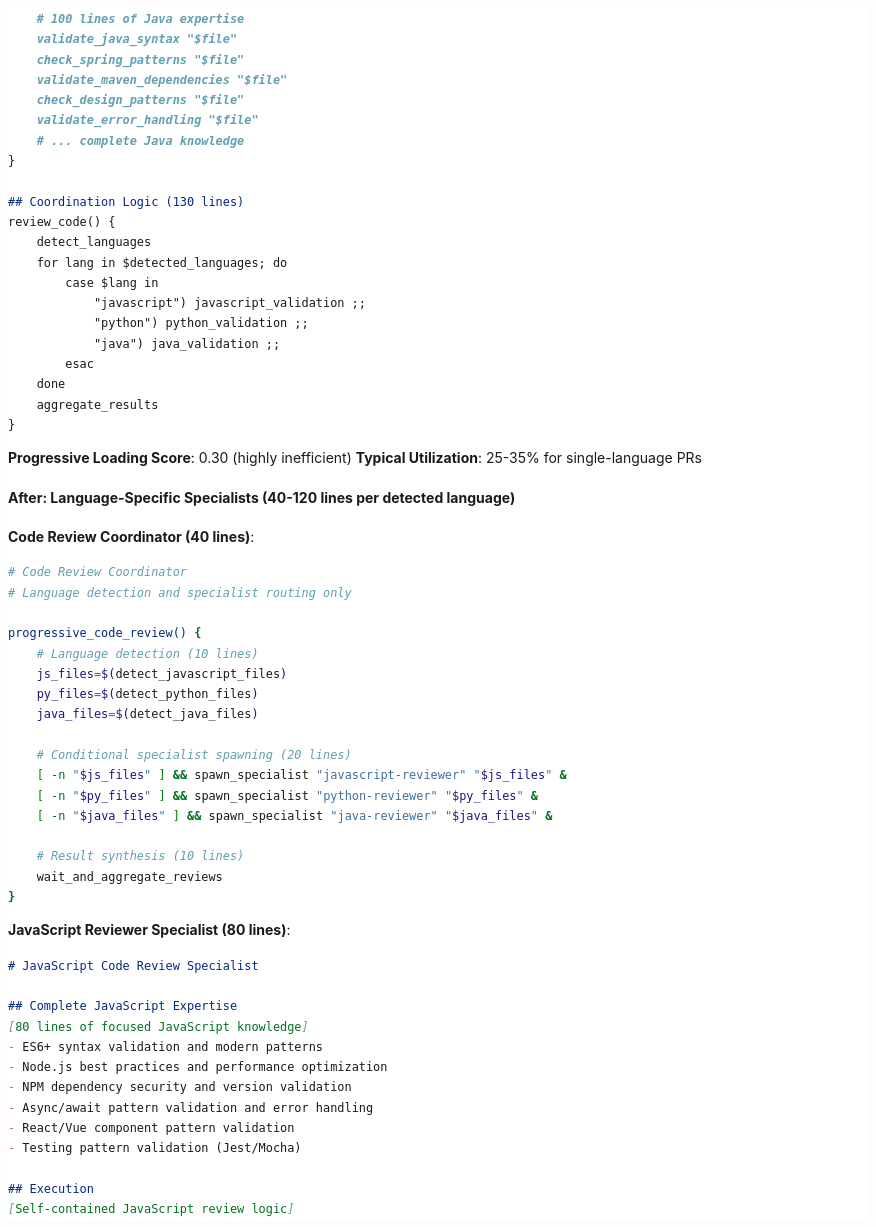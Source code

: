 ```markdown
    # 100 lines of Java expertise
    validate_java_syntax "$file"
    check_spring_patterns "$file"
    validate_maven_dependencies "$file"
    check_design_patterns "$file"
    validate_error_handling "$file"
    # ... complete Java knowledge
}

## Coordination Logic (130 lines)
review_code() {
    detect_languages
    for lang in $detected_languages; do
        case $lang in
            "javascript") javascript_validation ;;
            "python") python_validation ;;
            "java") java_validation ;;
        esac
    done
    aggregate_results
}
```

**Progressive Loading Score**: 0.30 (highly inefficient)
**Typical Utilization**: 25-35% for single-language PRs

#### After: Language-Specific Specialists (40-120 lines per detected language)

**Code Review Coordinator (40 lines)**:
```bash
# Code Review Coordinator
# Language detection and specialist routing only

progressive_code_review() {
    # Language detection (10 lines)
    js_files=$(detect_javascript_files)
    py_files=$(detect_python_files)  
    java_files=$(detect_java_files)
    
    # Conditional specialist spawning (20 lines)
    [ -n "$js_files" ] && spawn_specialist "javascript-reviewer" "$js_files" &
    [ -n "$py_files" ] && spawn_specialist "python-reviewer" "$py_files" &  
    [ -n "$java_files" ] && spawn_specialist "java-reviewer" "$java_files" &
    
    # Result synthesis (10 lines)
    wait_and_aggregate_reviews
}
```

**JavaScript Reviewer Specialist (80 lines)**:
```markdown
# JavaScript Code Review Specialist

## Complete JavaScript Expertise
[80 lines of focused JavaScript knowledge]
- ES6+ syntax validation and modern patterns
- Node.js best practices and performance optimization
- NPM dependency security and version validation
- Async/await pattern validation and error handling
- React/Vue component pattern validation
- Testing pattern validation (Jest/Mocha)

## Execution
[Self-contained JavaScript review logic]
```